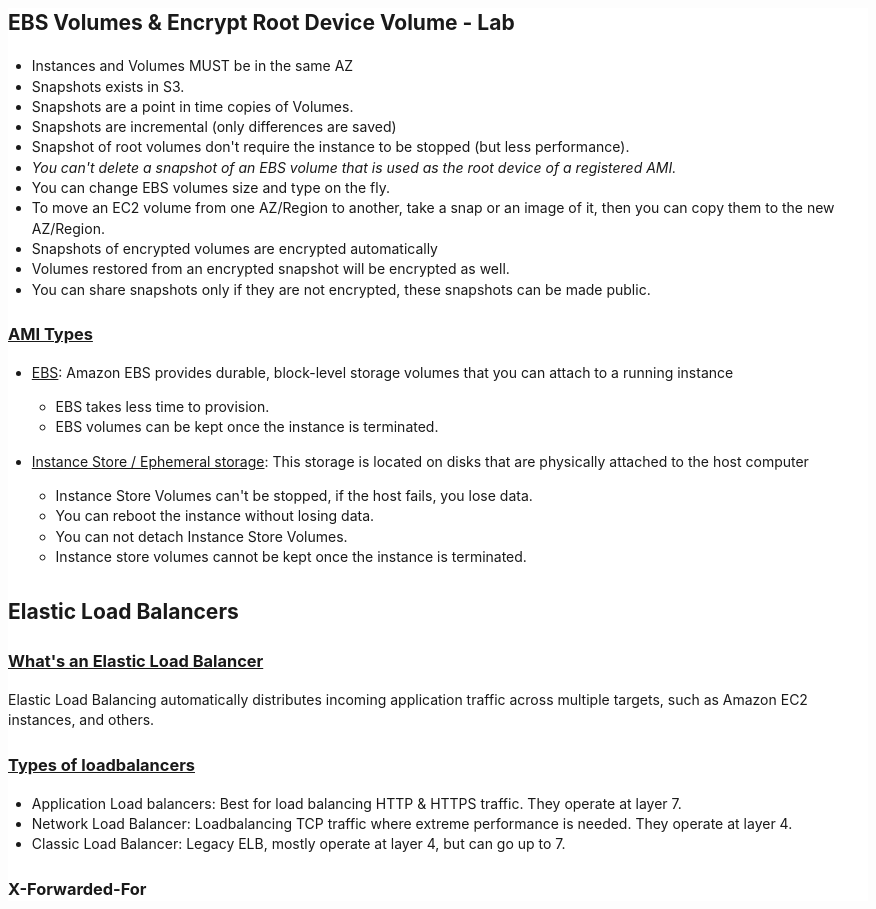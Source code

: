 ## EBS Volumes & Encrypt Root Device Volume - Lab

* Instances and Volumes MUST be in the same AZ
* Snapshots exists in S3.
* Snapshots are a point in time copies of Volumes.
* Snapshots are incremental (only differences are saved)
* Snapshot of root volumes don't require the instance to be stopped (but less performance).
* _You can't delete a snapshot of an EBS volume that is used as the root device of a registered AMI._
* You can change EBS volumes size and type on the fly.
* To move an EC2 volume from one AZ/Region to another, take a snap or an image of it, then you can copy them to the new AZ/Region.
* Snapshots of encrypted volumes are encrypted automatically
* Volumes restored from an encrypted snapshot will be encrypted as well.
* You can share snapshots only if they are not encrypted, these snapshots can be made public.

### [AMI Types](https://aws.amazon.com/amazon-linux-ami/instance-type-matrix/)

* [EBS](https://docs.aws.amazon.com/AWSEC2/latest/UserGuide/AmazonEBS.html): Amazon EBS provides durable, block-level storage volumes that you can attach to a running instance
  * EBS takes less time to provision.
  * EBS volumes can be kept once the instance is terminated.
* [Instance Store / Ephemeral storage](https://docs.aws.amazon.com/AWSEC2/latest/UserGuide/InstanceStorage.html): This storage is located on disks that are physically attached to the host computer

  * Instance Store Volumes can't be stopped, if the host fails, you lose data.
  * You can reboot the instance without losing data.
  * You can not detach Instance Store Volumes.
  * Instance store volumes cannot be kept once the instance is terminated.

## Elastic Load Balancers

### [What's an Elastic Load Balancer](https://aws.amazon.com/elasticloadbalancing/)

Elastic Load Balancing automatically distributes incoming application traffic across multiple targets, such as Amazon EC2 instances, and others.

### [Types of loadbalancers](https://aws.amazon.com/elasticloadbalancing/features/#Details_for_Elastic_Load_Balancing_Products)

* Application Load balancers: Best for load balancing HTTP & HTTPS traffic. They operate at layer 7.
* Network Load Balancer: Loadbalancing TCP traffic where extreme performance is needed. They operate at layer 4.
* Classic Load Balancer: Legacy ELB, mostly operate at layer 4, but can go up to 7.

### X-Forwarded-For
